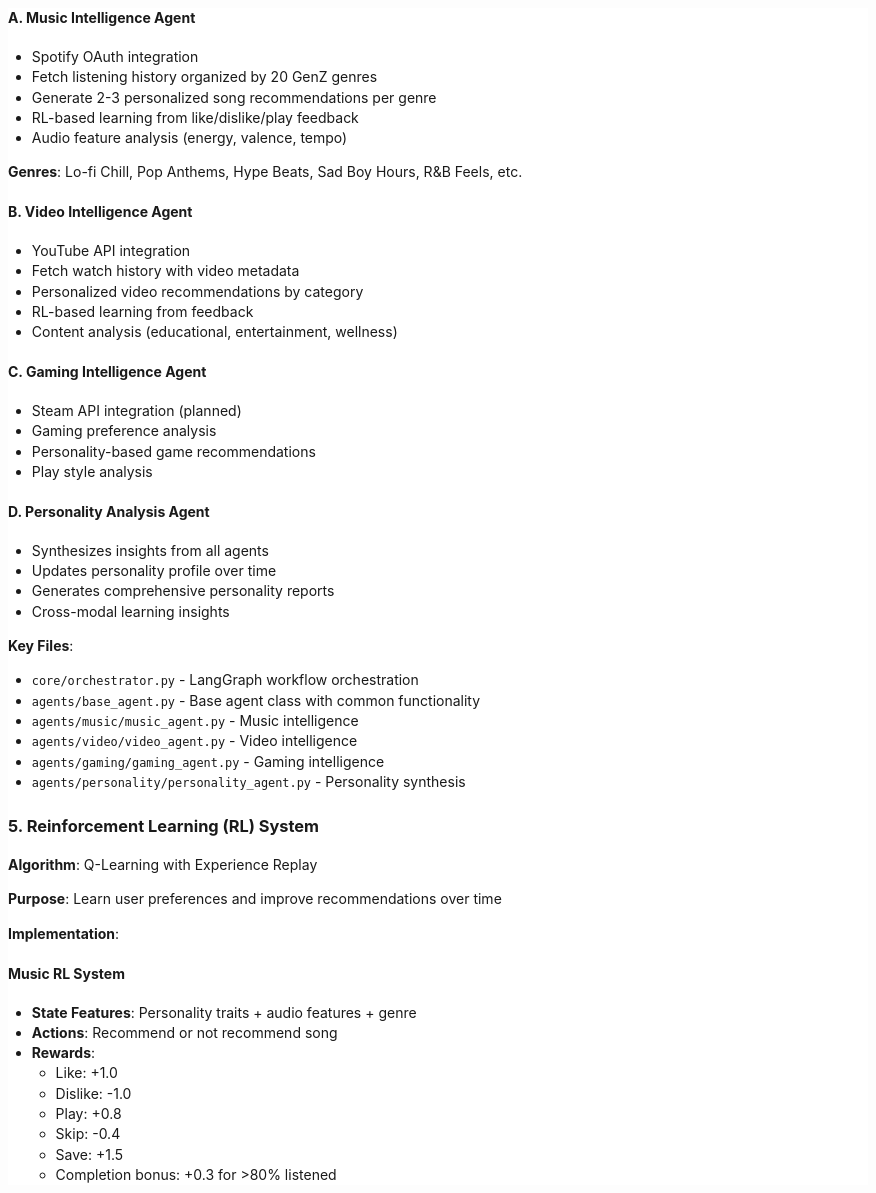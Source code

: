 #### A. **Music Intelligence Agent**
- Spotify OAuth integration
- Fetch listening history organized by 20 GenZ genres
- Generate 2-3 personalized song recommendations per genre
- RL-based learning from like/dislike/play feedback
- Audio feature analysis (energy, valence, tempo)

**Genres**: Lo-fi Chill, Pop Anthems, Hype Beats, Sad Boy Hours, R&B Feels, etc.

#### B. **Video Intelligence Agent**
- YouTube API integration
- Fetch watch history with video metadata
- Personalized video recommendations by category
- RL-based learning from feedback
- Content analysis (educational, entertainment, wellness)

#### C. **Gaming Intelligence Agent**
- Steam API integration (planned)
- Gaming preference analysis
- Personality-based game recommendations
- Play style analysis

#### D. **Personality Analysis Agent**
- Synthesizes insights from all agents
- Updates personality profile over time
- Generates comprehensive personality reports
- Cross-modal learning insights

**Key Files**:
- `core/orchestrator.py` - LangGraph workflow orchestration
- `agents/base_agent.py` - Base agent class with common functionality
- `agents/music/music_agent.py` - Music intelligence
- `agents/video/video_agent.py` - Video intelligence
- `agents/gaming/gaming_agent.py` - Gaming intelligence
- `agents/personality/personality_agent.py` - Personality synthesis

### 5. Reinforcement Learning (RL) System

**Algorithm**: Q-Learning with Experience Replay

**Purpose**: Learn user preferences and improve recommendations over time

**Implementation**:

#### Music RL System
- **State Features**: Personality traits + audio features + genre
- **Actions**: Recommend or not recommend song
- **Rewards**:
  - Like: +1.0
  - Dislike: -1.0
  - Play: +0.8
  - Skip: -0.4
  - Save: +1.5
  - Completion bonus: +0.3 for >80% listened
